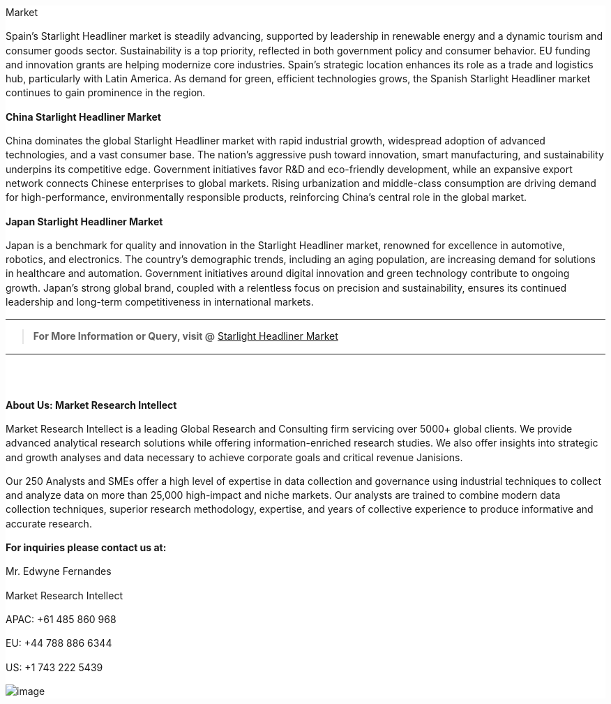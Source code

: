 Market</strong></p><p class="" data-start="4424" data-end="4975">Spain&rsquo;s Starlight Headliner market is steadily advancing, supported by leadership in renewable energy and a dynamic tourism and consumer goods sector. Sustainability is a top priority, reflected in both government policy and consumer behavior. EU funding and innovation grants are helping modernize core industries. Spain&rsquo;s strategic location enhances its role as a trade and logistics hub, particularly with Latin America. As demand for green, efficient technologies grows, the Spanish Starlight Headliner market continues to gain prominence in the region.</p><p class="" data-start="4977" data-end="5589"><strong data-start="4977" data-end="4998">China Starlight Headliner Market</strong></p><p class="" data-start="4977" data-end="5589">China dominates the global Starlight Headliner market with rapid industrial growth, widespread adoption of advanced technologies, and a vast consumer base. The nation&rsquo;s aggressive push toward innovation, smart manufacturing, and sustainability underpins its competitive edge. Government initiatives favor R&amp;D and eco-friendly development, while an expansive export network connects Chinese enterprises to global markets. Rising urbanization and middle-class consumption are driving demand for high-performance, environmentally responsible products, reinforcing China&rsquo;s central role in the global market.</p><p class="" data-start="5591" data-end="6162"><strong data-start="5591" data-end="5612">Japan Starlight Headliner Market</strong></p><p class="" data-start="5591" data-end="6162">Japan is a benchmark for quality and innovation in the Starlight Headliner market, renowned for excellence in automotive, robotics, and electronics. The country&rsquo;s demographic trends, including an aging population, are increasing demand for solutions in healthcare and automation. Government initiatives around digital innovation and green technology contribute to ongoing growth. Japan&rsquo;s strong global brand, coupled with a relentless focus on precision and sustainability, ensures its continued leadership and long-term competitiveness in international markets.</p><hr /><blockquote><p><span class="font-[700]"><strong>For More Information or Query, visit&nbsp;@</strong>&nbsp;</span><span class="font-[700]"><a href="https://www.marketresearchintellect.com/product/global-starlight-headliner-market/?utm_source=Linkedin&utm_medium=019" target="_blank" data-tracking-control-name="article-ssr-frontend-pulse_little-text-block" data-tracking-will-navigate="" data-test-link="">Starlight Headliner Market</a></span></p></blockquote><hr /><h3>&nbsp;</h3><p><strong><span class="font-[700]">About Us: Market Research Intellect</span></strong></p><p><span class="">Market Research Intellect is a leading Global Research and Consulting firm servicing over 5000+ global clients. We provide advanced analytical research solutions while offering information-enriched research studies.&nbsp;</span>We also offer insights into strategic and growth analyses and data necessary to achieve corporate goals and critical revenue Janisions.</p><p><span class="">Our 250 Analysts and SMEs offer a high level of expertise in data collection and governance using industrial techniques to collect and analyze data on more than 25,000 high-impact and niche markets. Our analysts are trained to combine modern data collection techniques, superior research methodology, expertise, and years of collective experience to produce informative and accurate research.</span></p><p><strong>For inquiries please contact us at:</strong></p><p>Mr. Edwyne Fernandes</p><p>Market Research Intellect</p><p>APAC: +61 485 860 968</p><p>EU: +44 788 886 6344</p><p>US: +1 743 222 5439</p>
![image](https://github.com/user-attachments/assets/4f7002b9-fc0b-4745-b2cd-df79cd75f45c)
